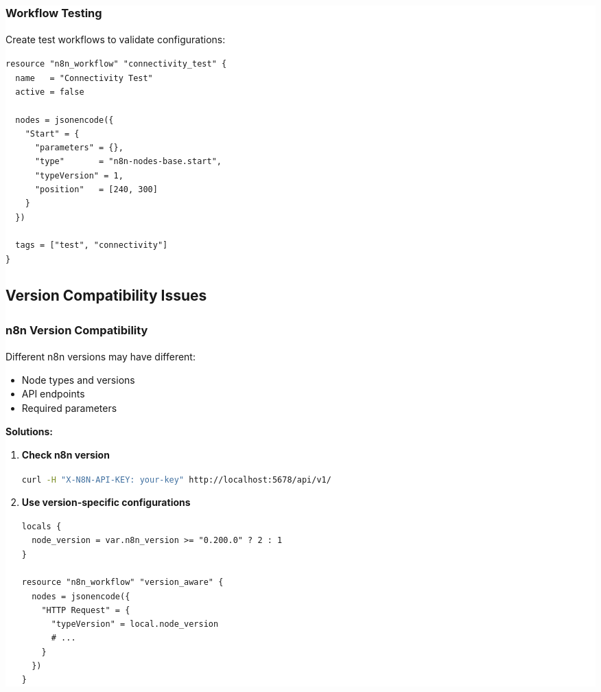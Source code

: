 ### Workflow Testing

Create test workflows to validate configurations:

```hcl
resource "n8n_workflow" "connectivity_test" {
  name   = "Connectivity Test"
  active = false
  
  nodes = jsonencode({
    "Start" = {
      "parameters" = {},
      "type"       = "n8n-nodes-base.start",
      "typeVersion" = 1,
      "position"   = [240, 300]
    }
  })
  
  tags = ["test", "connectivity"]
}
```

## Version Compatibility Issues

### n8n Version Compatibility

Different n8n versions may have different:
- Node types and versions
- API endpoints
- Required parameters

**Solutions:**

1. **Check n8n version**
   ```bash
   curl -H "X-N8N-API-KEY: your-key" http://localhost:5678/api/v1/
   ```

2. **Use version-specific configurations**
   ```hcl
   locals {
     node_version = var.n8n_version >= "0.200.0" ? 2 : 1
   }
   
   resource "n8n_workflow" "version_aware" {
     nodes = jsonencode({
       "HTTP Request" = {
         "typeVersion" = local.node_version
         # ...
       }
     })
   }
   ```
